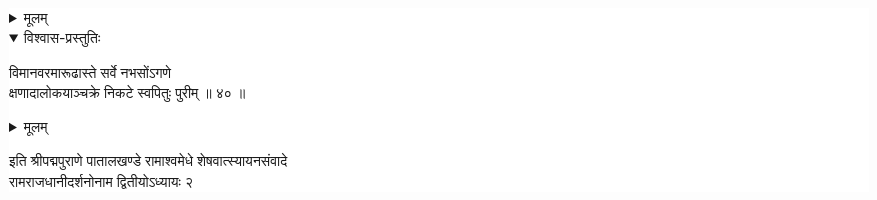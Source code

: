 <details><summary>मूलम्</summary></details>



<details open><summary>विश्वास-प्रस्तुतिः</summary>

विमानवरमारूढास्ते सर्वे नभसोंऽगणे  
क्षणादालोकयाञ्चक्रे निकटे स्वपितुः पुरीम् ॥ ४० ॥
</details>

<details><summary>मूलम्</summary></details>


इति श्रीपद्मपुराणे पातालखण्डे रामाश्वमेधे शेषवात्स्यायनसंवादे  
रामराजधानीदर्शनोनाम द्वितीयोऽध्यायः २